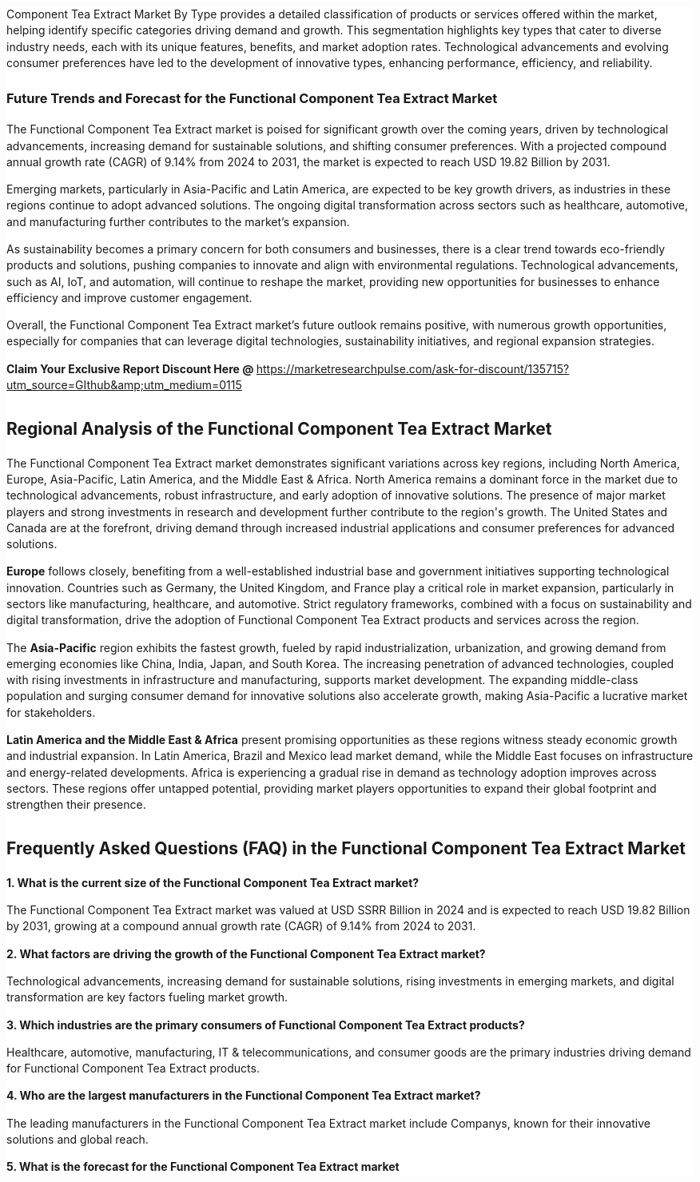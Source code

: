 Component Tea Extract Market By Type provides a detailed classification of products or services offered within the market, helping identify specific categories driving demand and growth. This segmentation highlights key types that cater to diverse industry needs, each with its unique features, benefits, and market adoption rates. Technological advancements and evolving consumer preferences have led to the development of innovative types, enhancing performance, efficiency, and reliability.</p><h3>Future Trends and Forecast for the Functional Component Tea Extract Market</h3><p>The Functional Component Tea Extract market is poised for significant growth over the coming years, driven by technological advancements, increasing demand for sustainable solutions, and shifting consumer preferences. With a projected compound annual growth rate (CAGR) of 9.14% from 2024 to 2031, the market is expected to reach USD 19.82 Billion by 2031.</p><p>Emerging markets, particularly in Asia-Pacific and Latin America, are expected to be key growth drivers, as industries in these regions continue to adopt advanced solutions. The ongoing digital transformation across sectors such as healthcare, automotive, and manufacturing further contributes to the market&rsquo;s expansion.</p><p>As sustainability becomes a primary concern for both consumers and businesses, there is a clear trend towards eco-friendly products and solutions, pushing companies to innovate and align with environmental regulations. Technological advancements, such as AI, IoT, and automation, will continue to reshape the market, providing new opportunities for businesses to enhance efficiency and improve customer engagement.</p><p>Overall, the Functional Component Tea Extract market&rsquo;s future outlook remains positive, with numerous growth opportunities, especially for companies that can leverage digital technologies, sustainability initiatives, and regional expansion strategies.</p><p><strong>Claim Your Exclusive Report Discount Here @ </strong><a href="https://marketresearchpulse.com/ask-for-discount/135715?utm_source=GIthub&amp;utm_medium=0115">https://marketresearchpulse.com/ask-for-discount/135715?utm_source=GIthub&amp;utm_medium=0115</a></p><h2><strong>Regional Analysis of the Functional Component Tea Extract Market</strong></h2><p>The Functional Component Tea Extract market demonstrates significant variations across key regions, including North America, Europe, Asia-Pacific, Latin America, and the Middle East &amp; Africa. North America remains a dominant force in the market due to technological advancements, robust infrastructure, and early adoption of innovative solutions. The presence of major market players and strong investments in research and development further contribute to the region's growth. The United States and Canada are at the forefront, driving demand through increased industrial applications and consumer preferences for advanced solutions.</p><p><strong>Europe</strong> follows closely, benefiting from a well-established industrial base and government initiatives supporting technological innovation. Countries such as Germany, the United Kingdom, and France play a critical role in market expansion, particularly in sectors like manufacturing, healthcare, and automotive. Strict regulatory frameworks, combined with a focus on sustainability and digital transformation, drive the adoption of Functional Component Tea Extract products and services across the region.</p><p>The <strong>Asia-Pacific</strong> region exhibits the fastest growth, fueled by rapid industrialization, urbanization, and growing demand from emerging economies like China, India, Japan, and South Korea. The increasing penetration of advanced technologies, coupled with rising investments in infrastructure and manufacturing, supports market development. The expanding middle-class population and surging consumer demand for innovative solutions also accelerate growth, making Asia-Pacific a lucrative market for stakeholders.</p><p><strong>Latin America and the Middle East &amp; Africa</strong> present promising opportunities as these regions witness steady economic growth and industrial expansion. In Latin America, Brazil and Mexico lead market demand, while the Middle East focuses on infrastructure and energy-related developments. Africa is experiencing a gradual rise in demand as technology adoption improves across sectors. These regions offer untapped potential, providing market players opportunities to expand their global footprint and strengthen their presence.</p><h2><strong>Frequently Asked Questions (FAQ) in the Functional Component Tea Extract Market</strong></h2><p><strong>1. What is the current size of the Functional Component Tea Extract market?</strong></p><p>The Functional Component Tea Extract market was valued at USD SSRR Billion in 2024 and is expected to reach USD 19.82 Billion by 2031, growing at a compound annual growth rate (CAGR) of 9.14% from 2024 to 2031.</p><p><strong>2. What factors are driving the growth of the Functional Component Tea Extract market?</strong></p><p>Technological advancements, increasing demand for sustainable solutions, rising investments in emerging markets, and digital transformation are key factors fueling market growth.</p><p><strong>3. Which industries are the primary consumers of Functional Component Tea Extract products?</strong></p><p>Healthcare, automotive, manufacturing, IT &amp; telecommunications, and consumer goods are the primary industries driving demand for Functional Component Tea Extract products.</p><p><strong>4. Who are the largest manufacturers in the Functional Component Tea Extract market?</strong></p><p>The leading manufacturers in the Functional Component Tea Extract market include Companys, known for their innovative solutions and global reach.</p><p><strong>5. What is the forecast for the Functional Component Tea Extract market